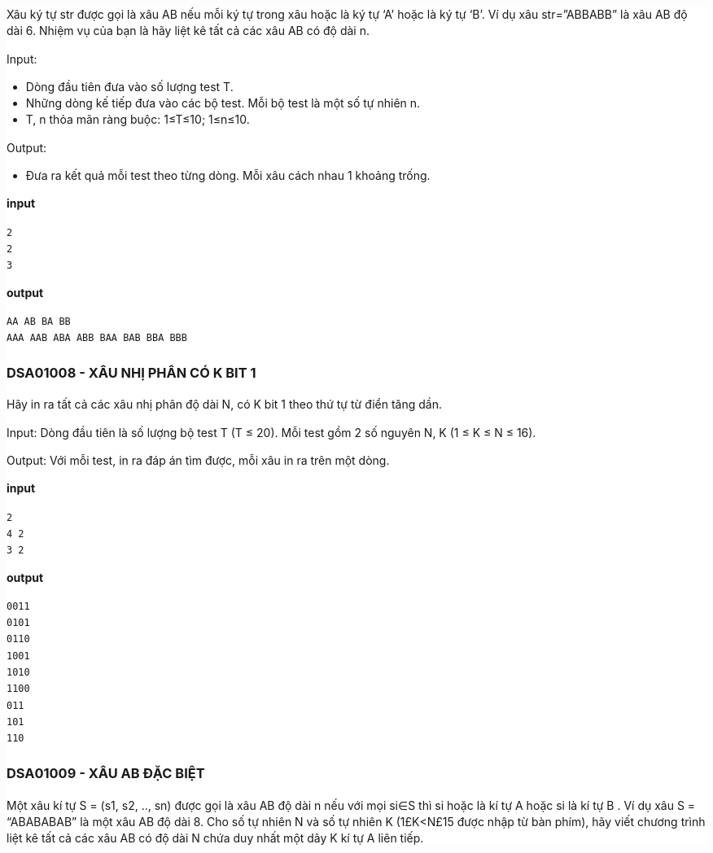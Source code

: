 Xâu ký tự str được gọi là xâu AB nếu mỗi ký tự trong xâu hoặc là ký tự ‘A’ hoặc là ký tự ‘B’. Ví dụ xâu str=”ABBABB” là xâu AB độ dài 6. Nhiệm vụ của bạn là hãy liệt kê tất cả các xâu AB có độ dài n.

Input:

* Dòng đầu tiên đưa vào số lượng test T.
* Những dòng kế tiếp đưa vào các bộ test. Mỗi bộ test là một số tự nhiên n.
* T, n thỏa mãn ràng buộc: 1≤T≤10; 1≤n≤10.

Output:

* Đưa ra kết quả mỗi test theo từng dòng. Mỗi xâu cách nhau 1 khoảng trống.

**input**
```
2
2
3
```

**output**
```
AA AB BA BB
AAA AAB ABA ABB BAA BAB BBA BBB
```

### DSA01008 - XÂU NHỊ PHÂN CÓ K BIT 1

Hãy in ra tất cả các xâu nhị phân độ dài N, có K bit 1 theo thứ tự từ điển tăng dần.

Input: Dòng đầu tiên là số lượng bộ test T (T ≤ 20). Mỗi test gồm 2 số nguyên N, K (1 ≤ K ≤ N ≤ 16).

Output:  Với mỗi test, in ra đáp án tìm được, mỗi xâu in ra trên một dòng.

**input**
```
2
4 2
3 2
```

**output**
```
0011
0101
0110
1001
1010
1100
011
101
110
```

### DSA01009 - XÂU AB ĐẶC BIỆT

Một xâu kí tự S = (s1, s2, .., sn) được gọi là xâu AB độ dài n nếu với mọi si∈S thì si hoặc là kí tự A hoặc si là kí tự B . Ví dụ xâu S = “ABABABAB” là một xâu AB độ dài 8. Cho số tự nhiên N và số tự nhiên K (1£K<N£15 được nhập từ bàn phím), hãy viết chương trình liệt kê tất cả các xâu AB có độ dài N chứa duy nhất một dãy K kí tự A liên tiếp.
